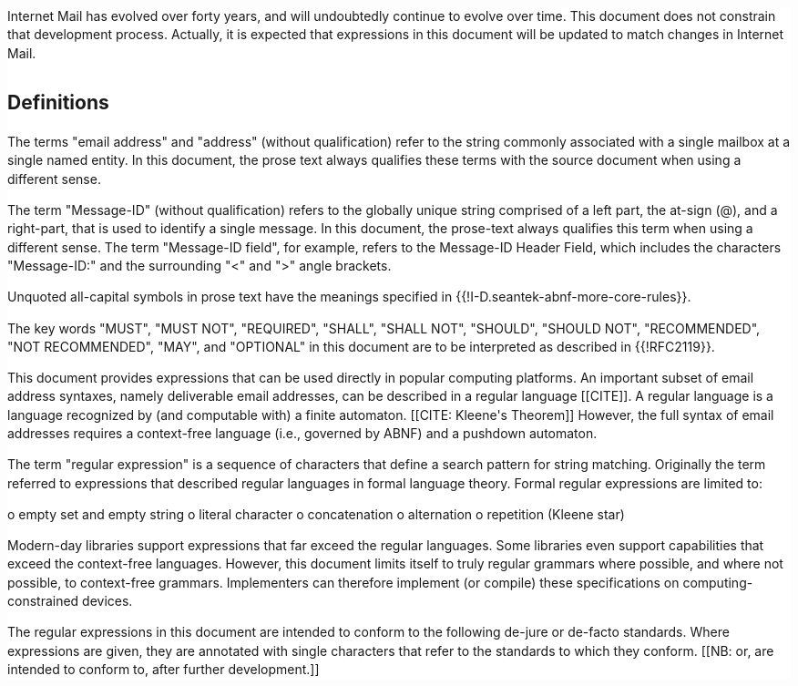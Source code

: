 
Internet Mail has evolved over forty years, and will undoubtedly
continue to evolve over time. This document does not constrain
that development process. Actually, it is expected that
expressions in this document will be updated to match
changes in Internet Mail.

## Definitions

The terms "email address" and "address" (without qualification) refer to the string commonly associated with a single mailbox at a single named entity. In this document, the prose text always qualifies these terms with the source document when using a different sense.

The term "Message-ID" (without qualification) refers to the globally unique string comprised of a left part, the at-sign (@), and a right-part, that is used to identify a single message. In this document, the prose-text always qualifies this term when using a different sense. The term "Message-ID field", for example, refers to the Message-ID Header Field, which includes the characters "Message-ID:" and the surrounding "\<" and "\>" angle brackets.

Unquoted all-capital symbols in prose text have the meanings specified in {{!I-D.seantek-abnf-more-core-rules}}.

The key words "MUST", "MUST NOT", "REQUIRED", "SHALL", "SHALL NOT",
"SHOULD", "SHOULD NOT", "RECOMMENDED", "NOT RECOMMENDED", "MAY", and
"OPTIONAL" in this document are to be interpreted as described in
{{!RFC2119}}.

This document provides expressions that can be used directly in popular computing platforms.
An important subset of email address syntaxes, namely deliverable email addresses, can be described
in a regular language \[\[CITE\]\]. A regular language is a language recognized by
(and computable with) a finite automaton. \[\[CITE: Kleene's Theorem\]\]
However, the full syntax of email addresses requires a context-free language
(i.e., governed by ABNF) and a pushdown automaton.

The term "regular expression" is a sequence of characters that define a search pattern for string matching.
Originally the term referred to expressions that described regular languages in formal language theory.
Formal regular expressions are limited to:

o empty set and empty string
o literal character
o concatenation
o alternation
o repetition (Kleene star)

Modern-day libraries support expressions that far exceed the regular languages.
Some libraries even support capabilities that exceed the context-free languages.
However, this document limits itself to truly regular grammars where possible,
and where not possible, to context-free grammars. Implementers can therefore
implement (or compile) these specifications on computing-constrained devices.

The regular expressions in this document are intended to conform to the following
de-jure or de-facto standards. Where expressions are given, they are annotated
with single characters that refer to the standards to which they conform.
\[\[NB: or, are intended to conform to, after further development.\]\]
